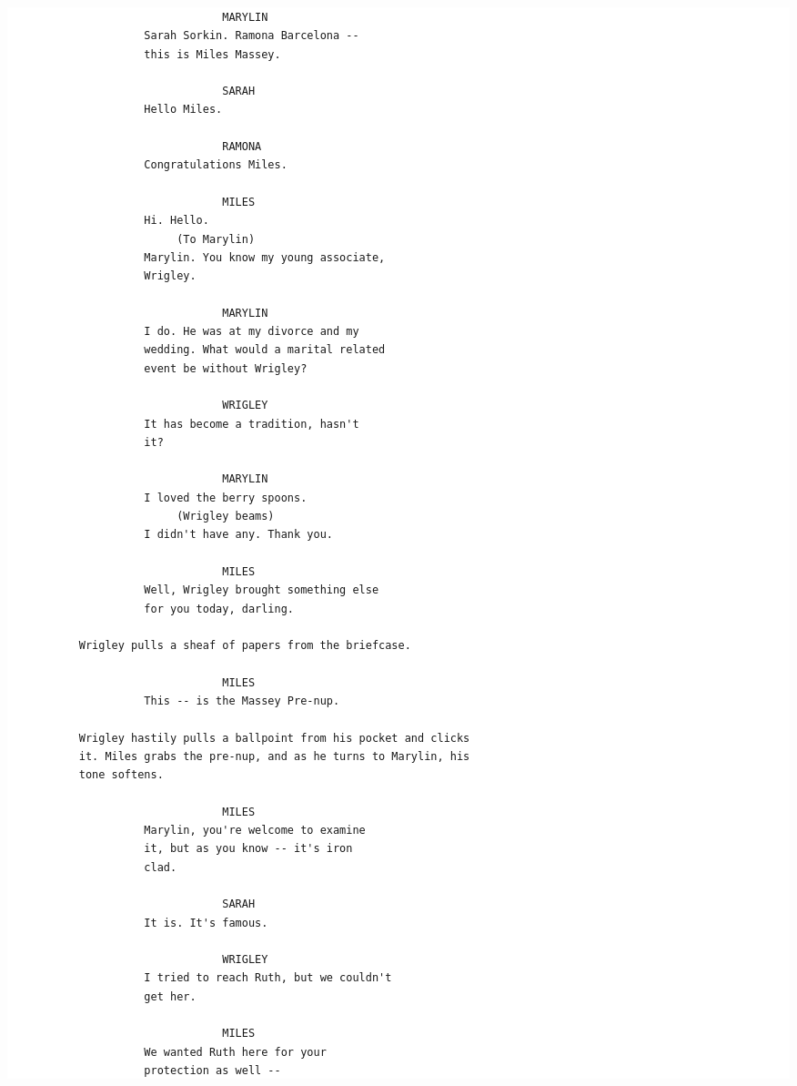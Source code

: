                                      MARYLIN
                         Sarah Sorkin. Ramona Barcelona -- 
                         this is Miles Massey.

                                     SARAH
                         Hello Miles.

                                     RAMONA
                         Congratulations Miles.

                                     MILES
                         Hi. Hello.
                              (To Marylin)
                         Marylin. You know my young associate, 
                         Wrigley.

                                     MARYLIN
                         I do. He was at my divorce and my 
                         wedding. What would a marital related 
                         event be without Wrigley?

                                     WRIGLEY
                         It has become a tradition, hasn't 
                         it?

                                     MARYLIN
                         I loved the berry spoons.
                              (Wrigley beams)
                         I didn't have any. Thank you.

                                     MILES
                         Well, Wrigley brought something else 
                         for you today, darling.

               Wrigley pulls a sheaf of papers from the briefcase.

                                     MILES
                         This -- is the Massey Pre-nup.

               Wrigley hastily pulls a ballpoint from his pocket and clicks 
               it. Miles grabs the pre-nup, and as he turns to Marylin, his 
               tone softens.

                                     MILES
                         Marylin, you're welcome to examine 
                         it, but as you know -- it's iron 
                         clad.

                                     SARAH
                         It is. It's famous.

                                     WRIGLEY
                         I tried to reach Ruth, but we couldn't 
                         get her.

                                     MILES
                         We wanted Ruth here for your 
                         protection as well --
